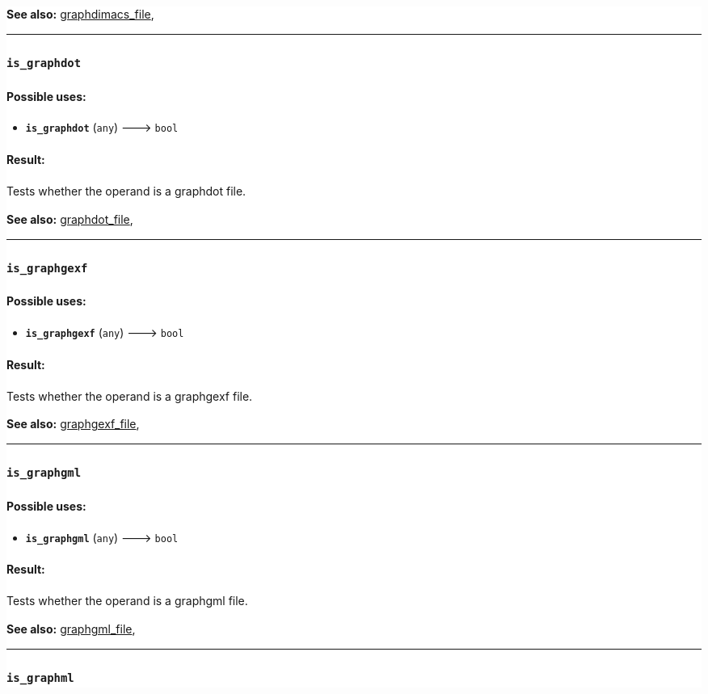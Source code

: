 
**See also:** [graphdimacs_file](OperatorsDH#graphdimacs_file), 
    	
----





### `is_graphdot`

#### Possible uses: 
  * **`is_graphdot`** (`any`) --->  `bool` 

#### Result: 
Tests whether the operand is a graphdot file.    


**See also:** [graphdot_file](OperatorsDH#graphdot_file), 
    	
----





### `is_graphgexf`

#### Possible uses: 
  * **`is_graphgexf`** (`any`) --->  `bool` 

#### Result: 
Tests whether the operand is a graphgexf file.    


**See also:** [graphgexf_file](OperatorsDH#graphgexf_file), 
    	
----





### `is_graphgml`

#### Possible uses: 
  * **`is_graphgml`** (`any`) --->  `bool` 

#### Result: 
Tests whether the operand is a graphgml file.    


**See also:** [graphgml_file](OperatorsDH#graphgml_file), 
    	
----





### `is_graphml`
